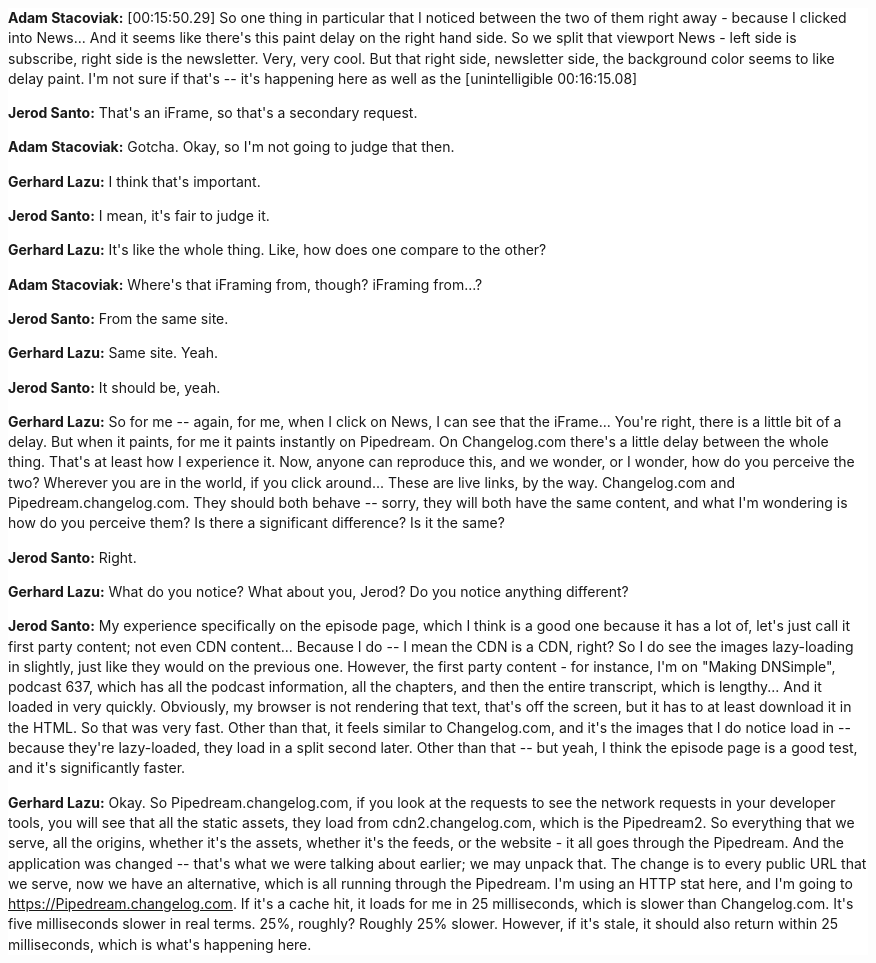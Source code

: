 **Adam Stacoviak:** \[00:15:50.29\] So one thing in particular that I noticed between the two of them right away - because I clicked into News... And it seems like there's this paint delay on the right hand side. So we split that viewport News - left side is subscribe, right side is the newsletter. Very, very cool. But that right side, newsletter side, the background color seems to like delay paint. I'm not sure if that's -- it's happening here as well as the \[unintelligible 00:16:15.08\]

**Jerod Santo:** That's an iFrame, so that's a secondary request.

**Adam Stacoviak:** Gotcha. Okay, so I'm not going to judge that then.

**Gerhard Lazu:** I think that's important.

**Jerod Santo:** I mean, it's fair to judge it.

**Gerhard Lazu:** It's like the whole thing. Like, how does one compare to the other?

**Adam Stacoviak:** Where's that iFraming from, though? iFraming from...?

**Jerod Santo:** From the same site.

**Gerhard Lazu:** Same site. Yeah.

**Jerod Santo:** It should be, yeah.

**Gerhard Lazu:** So for me -- again, for me, when I click on News, I can see that the iFrame... You're right, there is a little bit of a delay. But when it paints, for me it paints instantly on Pipedream. On Changelog.com there's a little delay between the whole thing. That's at least how I experience it. Now, anyone can reproduce this, and we wonder, or I wonder, how do you perceive the two? Wherever you are in the world, if you click around... These are live links, by the way. Changelog.com and Pipedream.changelog.com. They should both behave -- sorry, they will both have the same content, and what I'm wondering is how do you perceive them? Is there a significant difference? Is it the same?

**Jerod Santo:** Right.

**Gerhard Lazu:** What do you notice? What about you, Jerod? Do you notice anything different?

**Jerod Santo:** My experience specifically on the episode page, which I think is a good one because it has a lot of, let's just call it first party content; not even CDN content... Because I do -- I mean the CDN is a CDN, right? So I do see the images lazy-loading in slightly, just like they would on the previous one. However, the first party content - for instance, I'm on "Making DNSimple", podcast 637, which has all the podcast information, all the chapters, and then the entire transcript, which is lengthy... And it loaded in very quickly. Obviously, my browser is not rendering that text, that's off the screen, but it has to at least download it in the HTML. So that was very fast. Other than that, it feels similar to Changelog.com, and it's the images that I do notice load in -- because they're lazy-loaded, they load in a split second later. Other than that -- but yeah, I think the episode page is a good test, and it's significantly faster.

**Gerhard Lazu:** Okay. So Pipedream.changelog.com, if you look at the requests to see the network requests in your developer tools, you will see that all the static assets, they load from cdn2.changelog.com, which is the Pipedream2. So everything that we serve, all the origins, whether it's the assets, whether it's the feeds, or the website - it all goes through the Pipedream. And the application was changed -- that's what we were talking about earlier; we may unpack that. The change is to every public URL that we serve, now we have an alternative, which is all running through the Pipedream. I'm using an HTTP stat here, and I'm going to https://Pipedream.changelog.com. If it's a cache hit, it loads for me in 25 milliseconds, which is slower than Changelog.com. It's five milliseconds slower in real terms. 25%, roughly? Roughly 25% slower. However, if it's stale, it should also return within 25 milliseconds, which is what's happening here.

